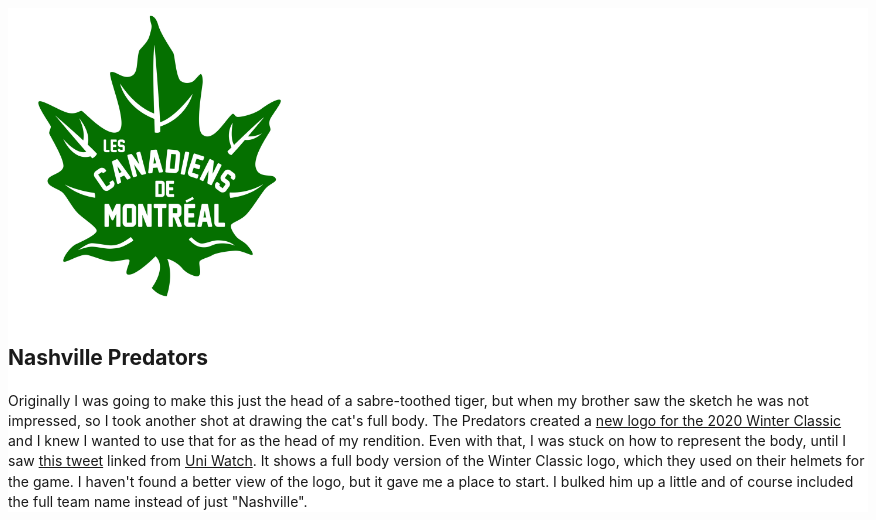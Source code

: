 <img src="img/nhl-maple-leafs/mtl-alt.svg" style="width: 300px; height: 300px" />

## Nashville Predators

Originally I was going to make this just the head of a sabre-toothed tiger, but when my brother saw the sketch he was not impressed, so I took another shot at drawing the cat's full body.
The Predators created a [new logo for the 2020 Winter Classic](http://www.sportslogos.net/logos/view/1736212020/Nashville_Predators/2020/Special_Event_Logo) and I knew I wanted to use that for as the head of my rendition.
Even with that, I was stuck on how to represent the body, until I saw [this tweet](https://mobile.twitter.com/PredsNHL/status/1211681289415352320) linked from [Uni Watch](https://uni-watch.com/).
It shows a full body version of the Winter Classic logo, which they used on their helmets for the game.
I haven't found a better view of the logo, but it gave me a place to start.
I bulked him up a little and of course included the full team name instead of just "Nashville".
